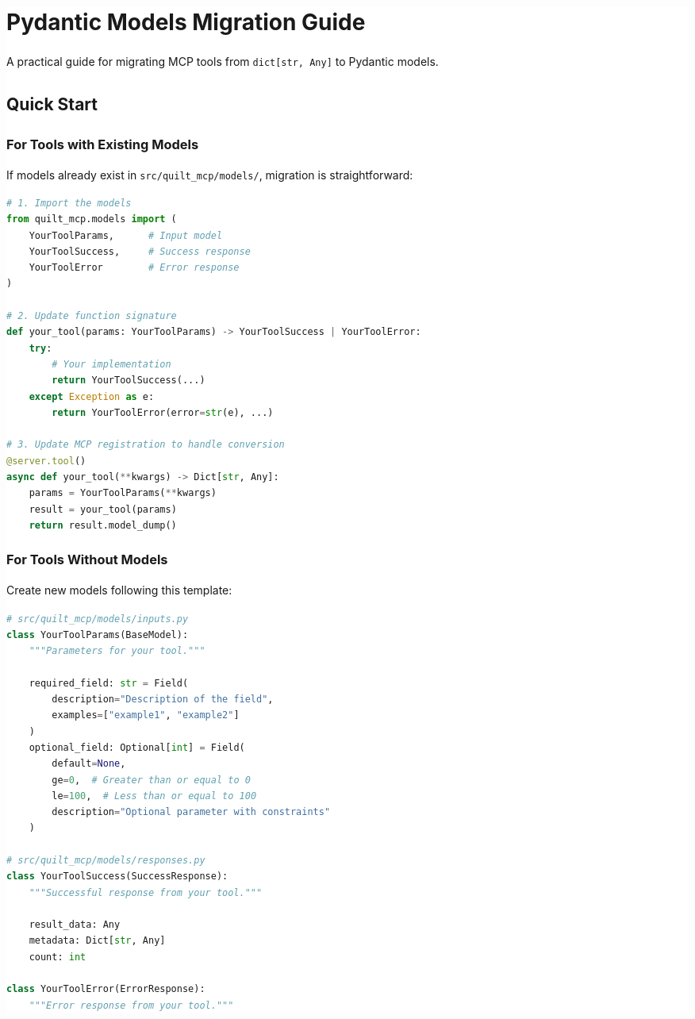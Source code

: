# Pydantic Models Migration Guide

A practical guide for migrating MCP tools from `dict[str, Any]` to Pydantic models.

## Quick Start

### For Tools with Existing Models

If models already exist in `src/quilt_mcp/models/`, migration is straightforward:

```python
# 1. Import the models
from quilt_mcp.models import (
    YourToolParams,      # Input model
    YourToolSuccess,     # Success response
    YourToolError        # Error response
)

# 2. Update function signature
def your_tool(params: YourToolParams) -> YourToolSuccess | YourToolError:
    try:
        # Your implementation
        return YourToolSuccess(...)
    except Exception as e:
        return YourToolError(error=str(e), ...)

# 3. Update MCP registration to handle conversion
@server.tool()
async def your_tool(**kwargs) -> Dict[str, Any]:
    params = YourToolParams(**kwargs)
    result = your_tool(params)
    return result.model_dump()
```

### For Tools Without Models

Create new models following this template:

```python
# src/quilt_mcp/models/inputs.py
class YourToolParams(BaseModel):
    """Parameters for your tool."""

    required_field: str = Field(
        description="Description of the field",
        examples=["example1", "example2"]
    )
    optional_field: Optional[int] = Field(
        default=None,
        ge=0,  # Greater than or equal to 0
        le=100,  # Less than or equal to 100
        description="Optional parameter with constraints"
    )

# src/quilt_mcp/models/responses.py
class YourToolSuccess(SuccessResponse):
    """Successful response from your tool."""

    result_data: Any
    metadata: Dict[str, Any]
    count: int

class YourToolError(ErrorResponse):
    """Error response from your tool."""
```